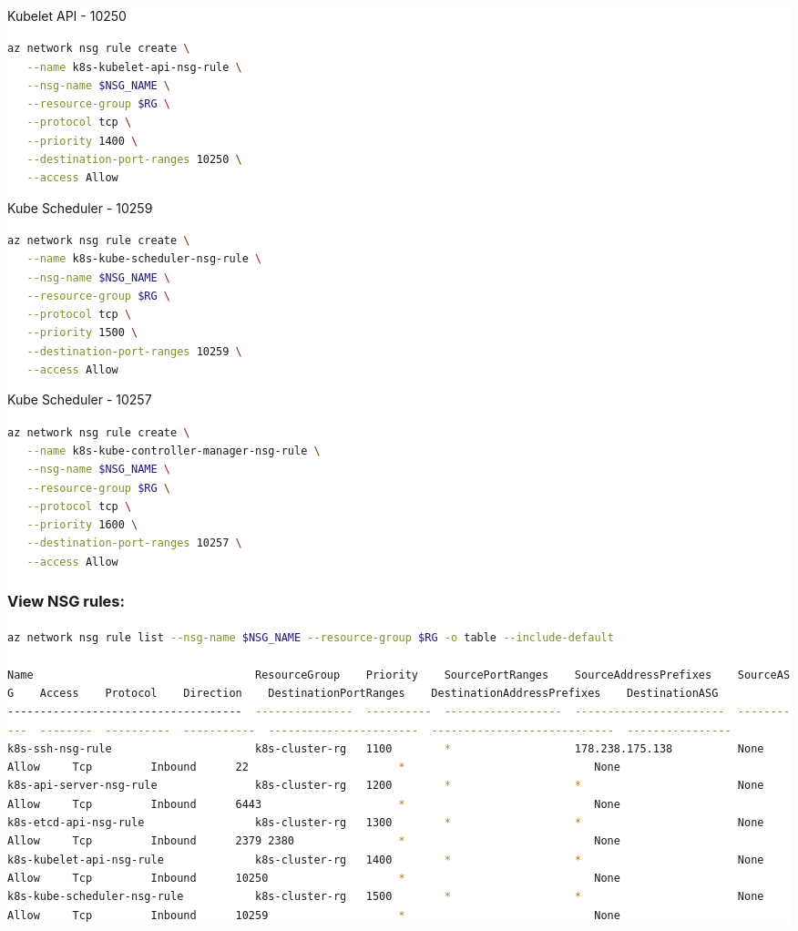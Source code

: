 Kubelet API - 10250

```bash
az network nsg rule create \
   --name k8s-kubelet-api-nsg-rule \
   --nsg-name $NSG_NAME \
   --resource-group $RG \
   --protocol tcp \
   --priority 1400 \
   --destination-port-ranges 10250 \
   --access Allow
```

Kube Scheduler - 10259

```bash
az network nsg rule create \
   --name k8s-kube-scheduler-nsg-rule \
   --nsg-name $NSG_NAME \
   --resource-group $RG \
   --protocol tcp \
   --priority 1500 \
   --destination-port-ranges 10259 \
   --access Allow
```

Kube Scheduler - 10257

```bash
az network nsg rule create \
   --name k8s-kube-controller-manager-nsg-rule \
   --nsg-name $NSG_NAME \
   --resource-group $RG \
   --protocol tcp \
   --priority 1600 \
   --destination-port-ranges 10257 \
   --access Allow
```


### View NSG rules:

```bash
az network nsg rule list --nsg-name $NSG_NAME --resource-group $RG -o table --include-default

Name                                  ResourceGroup    Priority    SourcePortRanges    SourceAddressPrefixes    SourceASG    Access    Protocol    Direction    DestinationPortRanges    DestinationAddressPrefixes    DestinationASG
------------------------------------  ---------------  ----------  ------------------  -----------------------  -----------  --------  ----------  -----------  -----------------------  ----------------------------  ----------------
k8s-ssh-nsg-rule                      k8s-cluster-rg   1100        *                   178.238.175.138          None         Allow     Tcp         Inbound      22                       *                             None
k8s-api-server-nsg-rule               k8s-cluster-rg   1200        *                   *                        None         Allow     Tcp         Inbound      6443                     *                             None
k8s-etcd-api-nsg-rule                 k8s-cluster-rg   1300        *                   *                        None         Allow     Tcp         Inbound      2379 2380                *                             None
k8s-kubelet-api-nsg-rule              k8s-cluster-rg   1400        *                   *                        None         Allow     Tcp         Inbound      10250                    *                             None
k8s-kube-scheduler-nsg-rule           k8s-cluster-rg   1500        *                   *                        None         Allow     Tcp         Inbound      10259                    *                             None
```